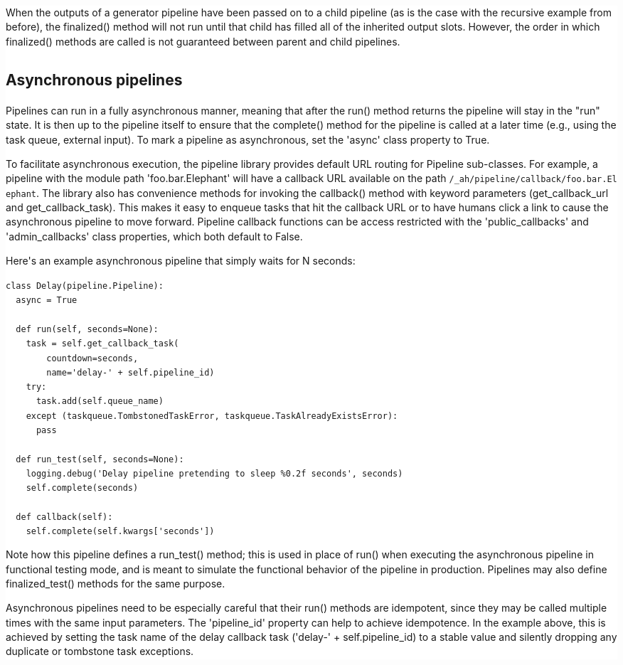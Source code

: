 When the outputs of a generator pipeline have been passed on to a child pipeline (as is the case with the recursive example from before), the finalized() method will not run until that child has filled all of the inherited output slots. However, the order in which finalized() methods are called is not guaranteed between parent and child pipelines.

## Asynchronous pipelines ##

Pipelines can run in a fully asynchronous manner, meaning that after the run() method returns the pipeline will stay in the "run" state. It is then up to the pipeline itself to ensure that the complete() method for the pipeline is called at a later time (e.g., using the task queue, external input). To mark a pipeline as asynchronous, set the 'async' class property to True.

To facilitate asynchronous execution, the pipeline library provides default URL routing for Pipeline sub-classes. For example, a pipeline with the module path 'foo.bar.Elephant' will have a callback URL available on the path `/_ah/pipeline/callback/foo.bar.Elephant`. The library also has convenience methods for invoking the callback() method with keyword parameters (get\_callback\_url and get\_callback\_task). This makes it easy to enqueue tasks that hit the callback URL or to have humans click a link to cause the asynchronous pipeline to move forward. Pipeline callback functions can be access restricted with the 'public\_callbacks' and 'admin\_callbacks' class properties, which both default to False.

Here's an example asynchronous pipeline that simply waits for N seconds:

```
class Delay(pipeline.Pipeline):
  async = True

  def run(self, seconds=None):
    task = self.get_callback_task(
        countdown=seconds,
        name='delay-' + self.pipeline_id)
    try:
      task.add(self.queue_name)
    except (taskqueue.TombstonedTaskError, taskqueue.TaskAlreadyExistsError):
      pass

  def run_test(self, seconds=None):
    logging.debug('Delay pipeline pretending to sleep %0.2f seconds', seconds)
    self.complete(seconds)

  def callback(self):
    self.complete(self.kwargs['seconds'])
```

Note how this pipeline defines a run\_test() method; this is used in place of run() when executing the asynchronous pipeline in functional testing mode, and is meant to simulate the functional behavior of the pipeline in production. Pipelines may also define finalized\_test() methods for the same purpose.

Asynchronous pipelines need to be especially careful that their run() methods are idempotent, since they may be called multiple times with the same input parameters. The 'pipeline\_id' property can help to achieve idempotence. In the example above, this is achieved by setting the task name of the delay callback task ('delay-' + self.pipeline\_id) to a stable value and silently dropping any duplicate or tombstone task exceptions.
